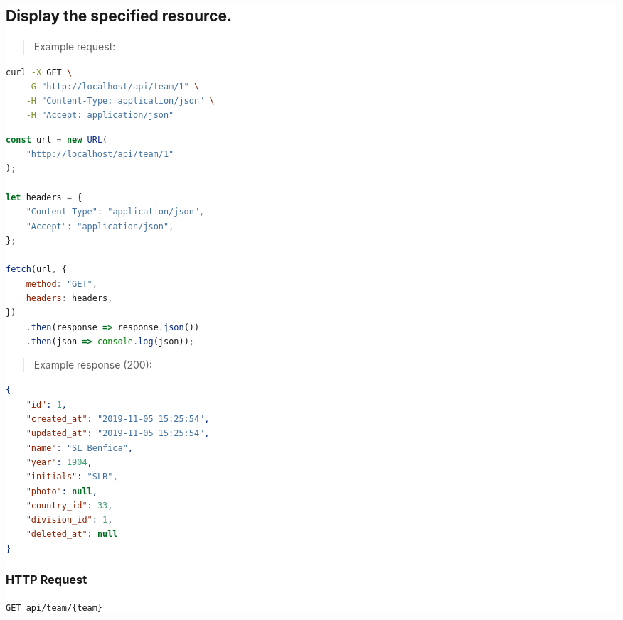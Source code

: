 


## Display the specified resource.

> Example request:

```bash
curl -X GET \
    -G "http://localhost/api/team/1" \
    -H "Content-Type: application/json" \
    -H "Accept: application/json"
```

```javascript
const url = new URL(
    "http://localhost/api/team/1"
);

let headers = {
    "Content-Type": "application/json",
    "Accept": "application/json",
};

fetch(url, {
    method: "GET",
    headers: headers,
})
    .then(response => response.json())
    .then(json => console.log(json));
```


> Example response (200):

```json
{
    "id": 1,
    "created_at": "2019-11-05 15:25:54",
    "updated_at": "2019-11-05 15:25:54",
    "name": "SL Benfica",
    "year": 1904,
    "initials": "SLB",
    "photo": null,
    "country_id": 33,
    "division_id": 1,
    "deleted_at": null
}
```

### HTTP Request
`GET api/team/{team}`




